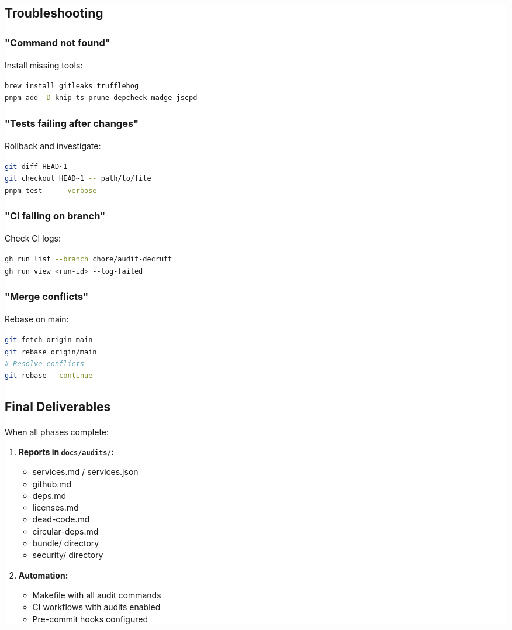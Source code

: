 ## Troubleshooting

### "Command not found"
Install missing tools:
```bash
brew install gitleaks trufflehog
pnpm add -D knip ts-prune depcheck madge jscpd
```

### "Tests failing after changes"
Rollback and investigate:
```bash
git diff HEAD~1
git checkout HEAD~1 -- path/to/file
pnpm test -- --verbose
```

### "CI failing on branch"
Check CI logs:
```bash
gh run list --branch chore/audit-decruft
gh run view <run-id> --log-failed
```

### "Merge conflicts"
Rebase on main:
```bash
git fetch origin main
git rebase origin/main
# Resolve conflicts
git rebase --continue
```

## Final Deliverables

When all phases complete:

1. **Reports in `docs/audits/`:**
   - services.md / services.json
   - github.md
   - deps.md
   - licenses.md
   - dead-code.md
   - circular-deps.md
   - bundle/ directory
   - security/ directory

2. **Automation:**
   - Makefile with all audit commands
   - CI workflows with audits enabled
   - Pre-commit hooks configured
